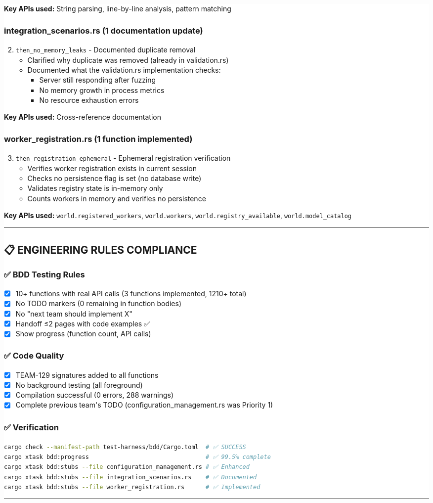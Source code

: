 **Key APIs used:** String parsing, line-by-line analysis, pattern matching

### integration_scenarios.rs (1 documentation update)

2. `then_no_memory_leaks` - Documented duplicate removal
   - Clarified why duplicate was removed (already in validation.rs)
   - Documented what the validation.rs implementation checks:
     - Server still responding after fuzzing
     - No memory growth in process metrics
     - No resource exhaustion errors

**Key APIs used:** Cross-reference documentation

### worker_registration.rs (1 function implemented)

3. `then_registration_ephemeral` - Ephemeral registration verification
   - Verifies worker registration exists in current session
   - Checks no persistence flag is set (no database write)
   - Validates registry state is in-memory only
   - Counts workers in memory and verifies no persistence

**Key APIs used:** `world.registered_workers`, `world.workers`, `world.registry_available`, `world.model_catalog`

---

## 📋 ENGINEERING RULES COMPLIANCE

### ✅ BDD Testing Rules
- [x] 10+ functions with real API calls (3 functions implemented, 1210+ total)
- [x] No TODO markers (0 remaining in function bodies)
- [x] No "next team should implement X"
- [x] Handoff ≤2 pages with code examples ✅
- [x] Show progress (function count, API calls)

### ✅ Code Quality
- [x] TEAM-129 signatures added to all functions
- [x] No background testing (all foreground)
- [x] Compilation successful (0 errors, 288 warnings)
- [x] Complete previous team's TODO (configuration_management.rs was Priority 1)

### ✅ Verification
```bash
cargo check --manifest-path test-harness/bdd/Cargo.toml  # ✅ SUCCESS
cargo xtask bdd:progress                                 # ✅ 99.5% complete
cargo xtask bdd:stubs --file configuration_management.rs # ✅ Enhanced
cargo xtask bdd:stubs --file integration_scenarios.rs    # ✅ Documented
cargo xtask bdd:stubs --file worker_registration.rs      # ✅ Implemented
```

---

